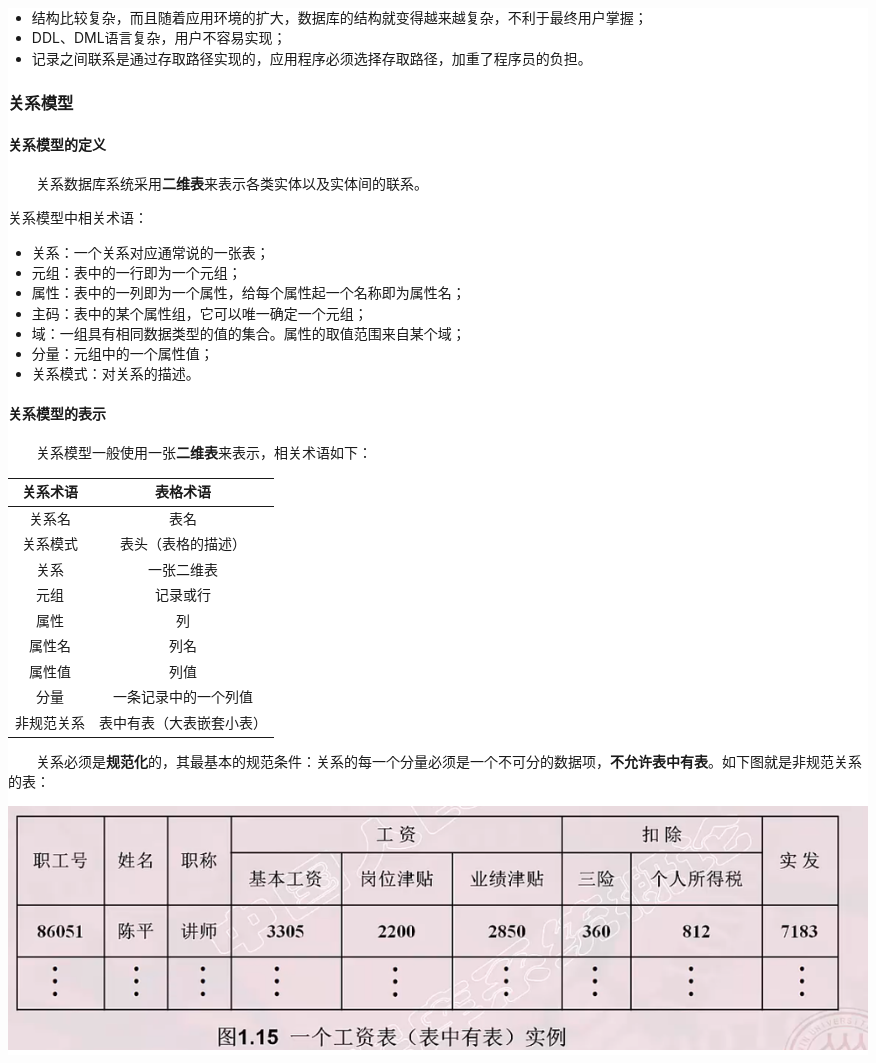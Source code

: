   - 结构比较复杂，而且随着应用环境的扩大，数据库的结构就变得越来越复杂，不利于最终用户掌握；
  - DDL、DML语言复杂，用户不容易实现；
  - 记录之间联系是通过存取路径实现的，应用程序必须选择存取路径，加重了程序员的负担。


### 关系模型

#### 关系模型的定义
&emsp;&emsp;关系数据库系统采用**二维表**来表示各类实体以及实体间的联系。

关系模型中相关术语：

- 关系：一个关系对应通常说的一张表；
- 元组：表中的一行即为一个元组；
- 属性：表中的一列即为一个属性，给每个属性起一个名称即为属性名；
- 主码：表中的某个属性组，它可以唯一确定一个元组；
- 域：一组具有相同数据类型的值的集合。属性的取值范围来自某个域；
- 分量：元组中的一个属性值；
- 关系模式：对关系的描述。

#### 关系模型的表示

&emsp;&emsp;关系模型一般使用一张**二维表**来表示，相关术语如下：

|关系术语|表格术语|
|:----:|:-----:|
|关系名|表名|
|关系模式|表头（表格的描述）|
|关系|一张二维表|
|元组|记录或行|
|属性|列|
|属性名|列名|
|属性值|列值|
|分量|一条记录中的一个列值|
|非规范关系|表中有表（大表嵌套小表）|

&emsp;&emsp;关系必须是**规范化**的，其最基本的规范条件：关系的每一个分量必须是一个不可分的数据项，**不允许表中有表**。如下图就是非规范关系的表：

![](imags/1-9.png)

